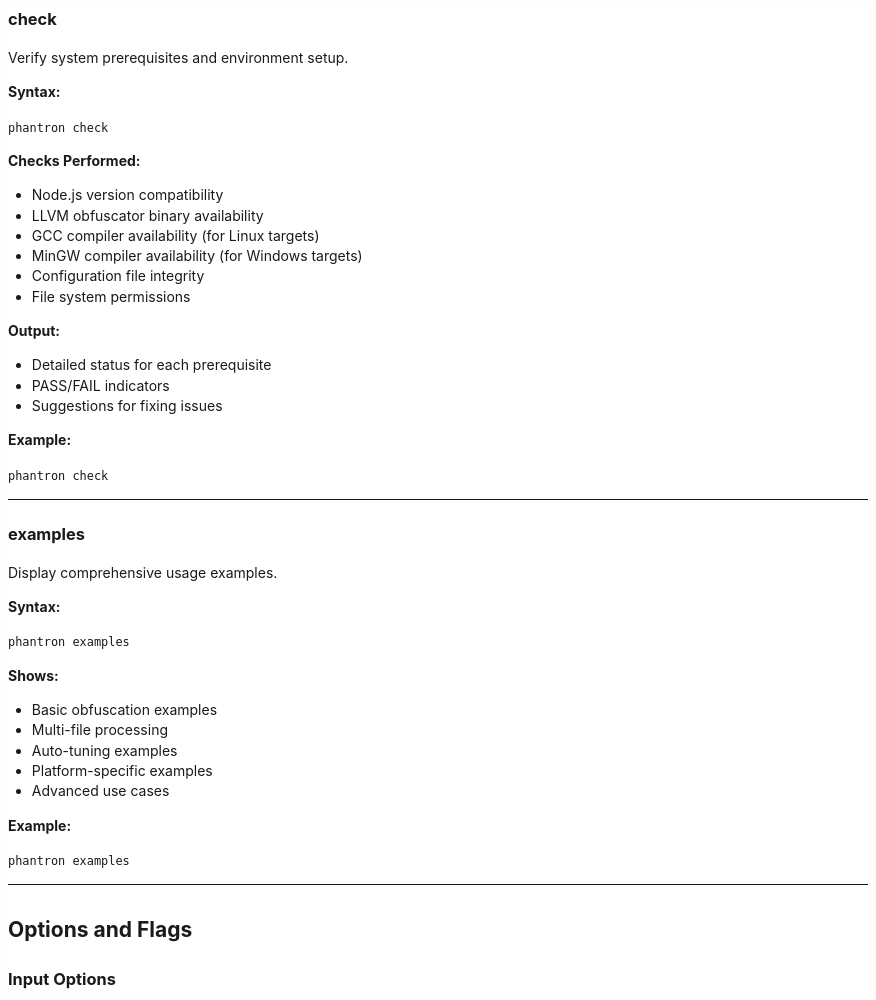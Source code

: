 
### check

Verify system prerequisites and environment setup.

**Syntax:**
```bash
phantron check
```

**Checks Performed:**
- Node.js version compatibility
- LLVM obfuscator binary availability
- GCC compiler availability (for Linux targets)
- MinGW compiler availability (for Windows targets)
- Configuration file integrity
- File system permissions

**Output:**
- Detailed status for each prerequisite
- PASS/FAIL indicators
- Suggestions for fixing issues

**Example:**
```bash
phantron check
```

---

### examples

Display comprehensive usage examples.

**Syntax:**
```bash
phantron examples
```

**Shows:**
- Basic obfuscation examples
- Multi-file processing
- Auto-tuning examples
- Platform-specific examples
- Advanced use cases

**Example:**
```bash
phantron examples
```

---

## Options and Flags

### Input Options
